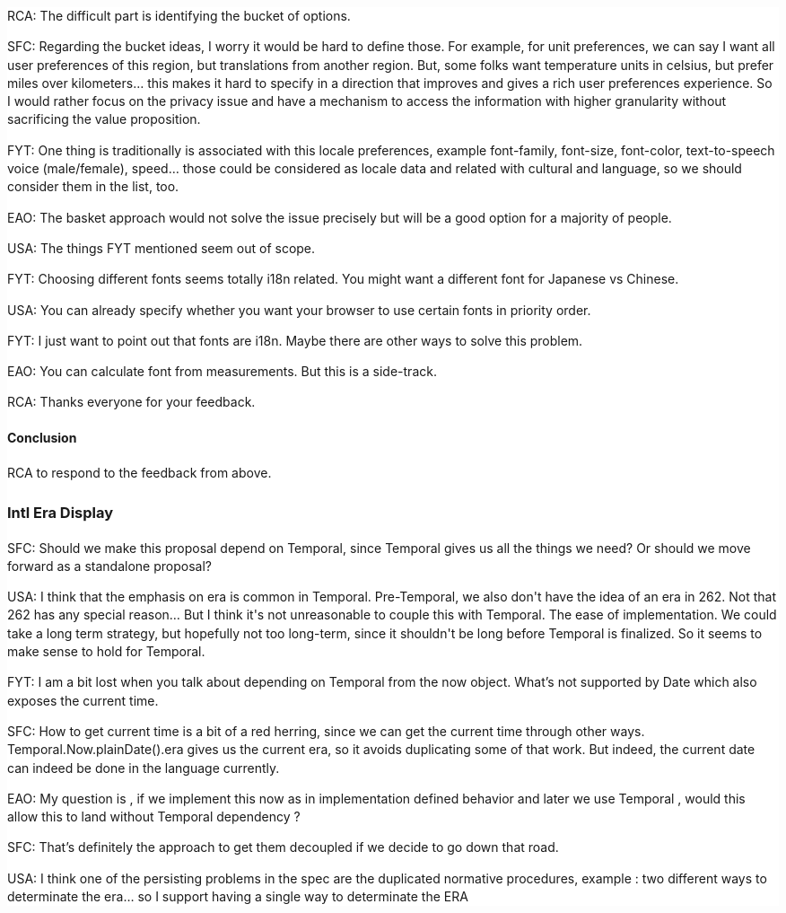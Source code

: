 RCA: The difficult part is identifying the bucket of options.

SFC: Regarding the bucket ideas, I worry it would be hard to define those. For example, for unit preferences, we can say I want all user preferences of this region, but translations from another region. But, some folks want temperature units in celsius, but prefer miles over kilometers… this makes it hard to specify in a direction that improves and gives a rich user preferences experience. So I would rather focus on the privacy issue and have a mechanism to access the information with higher granularity without sacrificing the value proposition.

FYT: One thing is traditionally is associated with this locale preferences, example font-family, font-size, font-color, text-to-speech voice (male/female), speed… those could be considered as locale data and related with cultural and language, so we should consider them in the list, too.

EAO: The basket approach would not solve the issue precisely but will be a good option for a majority of people.

USA: The things FYT mentioned seem out of scope.

FYT: Choosing different fonts seems totally i18n related. You might want a different font for Japanese vs Chinese.

USA: You can already specify whether you want your browser to use certain fonts in priority order.

FYT: I just want to point out that fonts are i18n. Maybe there are other ways to solve this problem.

EAO: You can calculate font from measurements. But this is a side-track.

RCA: Thanks everyone for your feedback.

#### Conclusion

RCA to respond to the feedback from above.

### Intl Era Display

SFC: Should we make this proposal depend on Temporal, since Temporal gives us all the things we need? Or should we move forward as a standalone proposal?

USA: I think that the emphasis on era is common in Temporal. Pre-Temporal, we also don't have the idea of an era in 262. Not that 262 has any special reason… But I think it's not unreasonable to couple this with Temporal. The ease of implementation. We could take a long term strategy, but hopefully not too long-term, since it shouldn't be long before Temporal is finalized. So it seems to make sense to hold for Temporal.

FYT:  I am a bit lost when you talk about depending on Temporal from the now object. What’s not supported by Date which also exposes the current time.

SFC: How to get current time is a bit of a red herring, since we can get the current time through other ways. Temporal.Now.plainDate().era gives us the current era, so it avoids duplicating some of that work. But indeed, the current date can indeed be done in the language currently.

EAO: My question is , if we implement this now as in implementation defined behavior and later we use Temporal , would this allow this to land without Temporal dependency ?

SFC: That’s definitely the approach to get them decoupled if we decide to go down that road.

USA:   I think one of the persisting problems in the spec are the duplicated normative procedures, example : two different ways to determinate the era… so I support having a single way to determinate the ERA
